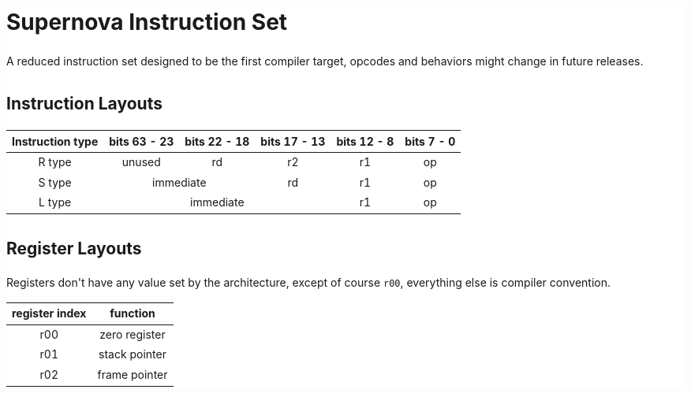 # Supernova Instruction Set

A reduced instruction set designed to be the first compiler target,
opcodes and behaviors might change in future releases.

Instruction Layouts
---
<table>
    <thead>
        <th align="center">Instruction type</th>
        <th align="center">bits 63 - 23</th>
        <th align="center">bits 22 - 18</th>
        <th align="center">bits 17 - 13</th>
        <th align="center">bits 12 - 8</th>
        <th align="center">bits 7 - 0</th>
    </thead>
    <tbody>
        <tr>
            <td align="center">R type</td>
            <td align="center">unused</td>
            <td align="center">rd</td>
            <td align="center">r2</td>
            <td align="center">r1</td>
            <td align="center">op</td>
        </tr>
        <tr>
            <td align="center">S type</td>
            <td align="center" colspan=2>immediate</td>
            <td align="center">rd</td>
            <td align="center">r1</td>
            <td align="center">op</td>
        </tr>
        <tr>
            <td align="center">L type</td>
            <td align="center" colspan=3>immediate</td>
            <td align="center">r1</td>
            <td align="center">op</td>
        </tr>
    </tbody>
</table>

Register Layouts 
---

Registers don't have any value set by the architecture, except of course
`r00`, everything else is compiler convention.

| register index | function |
| :-: | :-: |
| r00 | zero register | 
| r01 | stack pointer | 
| r02 | frame pointer | 
